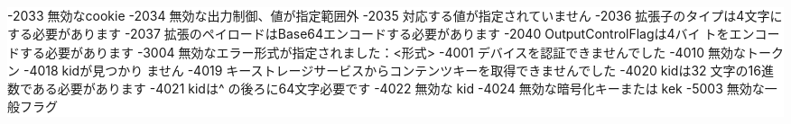   </tr> 
  <tr> 
   <td> -2033 </td> 
   <td> 無効なcookie </td> 
  </tr> 
  <tr> 
   <td> -2034 </td> 
   <td> 無効な出力制御、値が指定範囲外 </td> 
  </tr> 
  <tr> 
   <td> -2035 </td> 
   <td> 対応する値が指定されていません </td> 
  </tr> 
  <tr> 
   <td> -2036 </td> 
   <td> 拡張子のタイプは4文字にする必要があります </td> 
  </tr> 
  <tr> 
   <td> -2037 </td> 
   <td> 拡張のペイロードはBase64エンコードする必要があります </td> 
  </tr> 
  <tr> 
   <td> -2040 </td> 
   <td> <span class="codeph"> OutputControlFlagは4バイ </span> トをエンコードする必要があります </td> 
  </tr> 
  <tr> 
   <td> -3004 </td> 
   <td> 無効なエラー形式が指定されました：&lt;形式&gt; </td> 
  </tr> 
  <tr> 
   <td> -4001 </td> 
   <td> デバイスを認証できませんでした </td> 
  </tr> 
  <tr> 
   <td> -4010 </td> 
   <td> 無効なトークン </td> 
  </tr> 
  <tr> 
   <td> -4018 </td> 
   <td> kidが見つかり <span class="filepath"> ません </span> </td> 
  </tr> 
  <tr> 
   <td> -4019 </td> 
   <td> キーストレージサービスからコンテンツキーを取得できませんでした </td> 
  </tr> 
  <tr> 
   <td> -4020 </td> 
   <td> <span class="codeph"> kidは32 </span> 文字の16進数である必要があります </td> 
  </tr> 
  <tr> 
   <td> -4021 </td> 
   <td> <span class="codeph"> kidは^ </span> の後ろに64文字必要です </td> 
  </tr> 
  <tr> 
   <td> -4022 </td> 
   <td> 無効な <span class="codeph"> kid </span> </td> 
  </tr> 
  <tr> 
   <td> -4024 </td> 
   <td> 無効な暗号化キーまたは <span class="codeph"> kek </span> </td> 
  </tr> 
  <tr> 
   <td> -5003 </td> 
   <td> 無効な一般フラグ </td> 